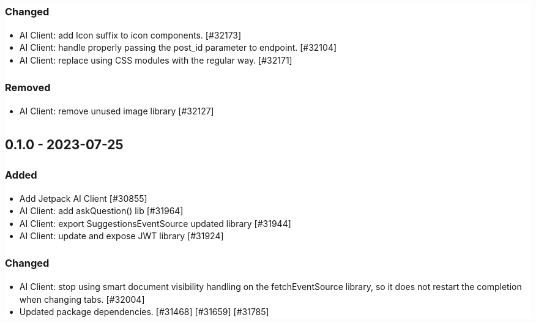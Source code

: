 ### Changed
- AI Client: add Icon suffix to icon components. [#32173]
- AI Client: handle properly passing the post_id parameter to endpoint. [#32104]
- AI Client: replace using CSS modules with the regular way. [#32171]

### Removed
- AI Client: remove unused image library [#32127]

## 0.1.0 - 2023-07-25
### Added
- Add Jetpack AI Client [#30855]
- AI Client: add askQuestion() lib [#31964]
- AI Client: export SuggestionsEventSource updated library [#31944]
- AI Client: update and expose JWT library [#31924]

### Changed
- AI Client: stop using smart document visibility handling on the fetchEventSource library, so it does not restart the completion when changing tabs. [#32004]
- Updated package dependencies. [#31468] [#31659] [#31785]

[0.25.3]: https://github.com/Automattic/jetpack-ai-client/compare/v0.25.2...v0.25.3
[0.25.2]: https://github.com/Automattic/jetpack-ai-client/compare/v0.25.1...v0.25.2
[0.25.1]: https://github.com/Automattic/jetpack-ai-client/compare/v0.25.0...v0.25.1
[0.25.0]: https://github.com/Automattic/jetpack-ai-client/compare/v0.24.3...v0.25.0
[0.24.3]: https://github.com/Automattic/jetpack-ai-client/compare/v0.24.2...v0.24.3
[0.24.2]: https://github.com/Automattic/jetpack-ai-client/compare/v0.24.1...v0.24.2
[0.24.1]: https://github.com/Automattic/jetpack-ai-client/compare/v0.24.0...v0.24.1
[0.24.0]: https://github.com/Automattic/jetpack-ai-client/compare/v0.23.0...v0.24.0
[0.23.0]: https://github.com/Automattic/jetpack-ai-client/compare/v0.22.0...v0.23.0
[0.22.0]: https://github.com/Automattic/jetpack-ai-client/compare/v0.21.0...v0.22.0
[0.21.0]: https://github.com/Automattic/jetpack-ai-client/compare/v0.20.1...v0.21.0
[0.20.1]: https://github.com/Automattic/jetpack-ai-client/compare/v0.20.0...v0.20.1
[0.20.0]: https://github.com/Automattic/jetpack-ai-client/compare/v0.19.0...v0.20.0
[0.19.0]: https://github.com/Automattic/jetpack-ai-client/compare/v0.18.1...v0.19.0
[0.18.1]: https://github.com/Automattic/jetpack-ai-client/compare/v0.18.0...v0.18.1
[0.18.0]: https://github.com/Automattic/jetpack-ai-client/compare/v0.17.0...v0.18.0
[0.17.0]: https://github.com/Automattic/jetpack-ai-client/compare/v0.16.4...v0.17.0
[0.16.4]: https://github.com/Automattic/jetpack-ai-client/compare/v0.16.3...v0.16.4
[0.16.3]: https://github.com/Automattic/jetpack-ai-client/compare/v0.16.2...v0.16.3
[0.16.2]: https://github.com/Automattic/jetpack-ai-client/compare/v0.16.1...v0.16.2
[0.16.1]: https://github.com/Automattic/jetpack-ai-client/compare/v0.16.0...v0.16.1
[0.16.0]: https://github.com/Automattic/jetpack-ai-client/compare/v0.15.0...v0.16.0
[0.15.0]: https://github.com/Automattic/jetpack-ai-client/compare/v0.14.6...v0.15.0
[0.14.6]: https://github.com/Automattic/jetpack-ai-client/compare/v0.14.5...v0.14.6
[0.14.5]: https://github.com/Automattic/jetpack-ai-client/compare/v0.14.4...v0.14.5
[0.14.4]: https://github.com/Automattic/jetpack-ai-client/compare/v0.14.3...v0.14.4
[0.14.3]: https://github.com/Automattic/jetpack-ai-client/compare/v0.14.2...v0.14.3
[0.14.2]: https://github.com/Automattic/jetpack-ai-client/compare/v0.14.1...v0.14.2
[0.14.1]: https://github.com/Automattic/jetpack-ai-client/compare/v0.14.0...v0.14.1
[0.14.0]: https://github.com/Automattic/jetpack-ai-client/compare/v0.13.1...v0.14.0
[0.13.1]: https://github.com/Automattic/jetpack-ai-client/compare/v0.13.0...v0.13.1
[0.13.0]: https://github.com/Automattic/jetpack-ai-client/compare/v0.12.4...v0.13.0
[0.12.4]: https://github.com/Automattic/jetpack-ai-client/compare/v0.12.3...v0.12.4
[0.12.3]: https://github.com/Automattic/jetpack-ai-client/compare/v0.12.2...v0.12.3
[0.12.2]: https://github.com/Automattic/jetpack-ai-client/compare/v0.12.1...v0.12.2
[0.12.1]: https://github.com/Automattic/jetpack-ai-client/compare/v0.12.0...v0.12.1
[0.12.0]: https://github.com/Automattic/jetpack-ai-client/compare/v0.11.0...v0.12.0
[0.11.0]: https://github.com/Automattic/jetpack-ai-client/compare/v0.10.1...v0.11.0
[0.10.1]: https://github.com/Automattic/jetpack-ai-client/compare/v0.10.0...v0.10.1
[0.10.0]: https://github.com/Automattic/jetpack-ai-client/compare/v0.9.0...v0.10.0
[0.9.0]: https://github.com/Automattic/jetpack-ai-client/compare/v0.8.2...v0.9.0
[0.8.2]: https://github.com/Automattic/jetpack-ai-client/compare/v0.8.1...v0.8.2
[0.8.1]: https://github.com/Automattic/jetpack-ai-client/compare/v0.8.0...v0.8.1
[0.8.0]: https://github.com/Automattic/jetpack-ai-client/compare/v0.7.0...v0.8.0
[0.7.0]: https://github.com/Automattic/jetpack-ai-client/compare/v0.6.1...v0.7.0
[0.6.1]: https://github.com/Automattic/jetpack-ai-client/compare/v0.6.0...v0.6.1
[0.6.0]: https://github.com/Automattic/jetpack-ai-client/compare/v0.5.1...v0.6.0
[0.5.1]: https://github.com/Automattic/jetpack-ai-client/compare/v0.5.0...v0.5.1
[0.5.0]: https://github.com/Automattic/jetpack-ai-client/compare/v0.4.1...v0.5.0
[0.4.1]: https://github.com/Automattic/jetpack-ai-client/compare/v0.4.0...v0.4.1
[0.4.0]: https://github.com/Automattic/jetpack-ai-client/compare/v0.3.1...v0.4.0
[0.3.1]: https://github.com/Automattic/jetpack-ai-client/compare/v0.3.0...v0.3.1
[0.3.0]: https://github.com/Automattic/jetpack-ai-client/compare/v0.2.1...v0.3.0
[0.2.1]: https://github.com/Automattic/jetpack-ai-client/compare/v0.2.0...v0.2.1
[0.2.0]: https://github.com/Automattic/jetpack-ai-client/compare/v0.1.16...v0.2.0
[0.1.16]: https://github.com/Automattic/jetpack-ai-client/compare/v0.1.15...v0.1.16
[0.1.15]: https://github.com/Automattic/jetpack-ai-client/compare/v0.1.14...v0.1.15
[0.1.14]: https://github.com/Automattic/jetpack-ai-client/compare/v0.1.13...v0.1.14
[0.1.13]: https://github.com/Automattic/jetpack-ai-client/compare/v0.1.12...v0.1.13
[0.1.12]: https://github.com/Automattic/jetpack-ai-client/compare/v0.1.11...v0.1.12
[0.1.11]: https://github.com/Automattic/jetpack-ai-client/compare/v0.1.10...v0.1.11
[0.1.10]: https://github.com/Automattic/jetpack-ai-client/compare/v0.1.9...v0.1.10
[0.1.9]: https://github.com/Automattic/jetpack-ai-client/compare/v0.1.8...v0.1.9

[0.1.8]: https://github.com/Automattic/jetpack-ai-client/compare/v0.1.7...v0.1.8
[0.1.7]: https://github.com/Automattic/jetpack-ai-client/compare/v0.1.6...v0.1.7
[0.1.6]: https://github.com/Automattic/jetpack-ai-client/compare/v0.1.5...v0.1.6
[0.1.5]: https://github.com/Automattic/jetpack-ai-client/compare/v0.1.4...v0.1.5
[0.1.4]: https://github.com/Automattic/jetpack-ai-client/compare/v0.1.3...v0.1.4
[0.1.3]: https://github.com/Automattic/jetpack-ai-client/compare/v0.1.2...v0.1.3
[0.1.2]: https://github.com/Automattic/jetpack-ai-client/compare/v0.1.1...v0.1.2
[0.1.1]: https://github.com/Automattic/jetpack-ai-client/compare/v0.1.0...v0.1.1